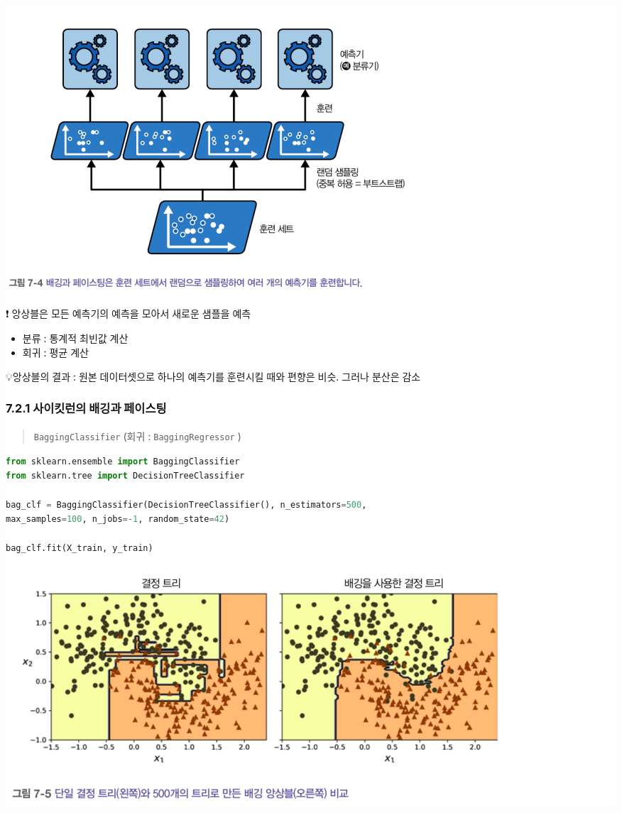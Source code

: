 ![image.png](image%201.png)

❗ 앙상블은 모든 예측기의 예측을 모아서 새로운 샘플을 예측 

- 분류 : 통계적 최빈값 계산
- 회귀 : 평균 계산

💡앙상블의 결과 : 원본 데이터셋으로 하나의 예측기를 훈련시킬 때와 편향은 비슷. 그러나 분산은 감소

### 7.2.1 사이킷런의 배깅과 페이스팅

> `BaggingClassifier` (회귀 : `BaggingRegressor` )
> 

```python
from sklearn.ensemble import BaggingClassifier
from sklearn.tree import DecisionTreeClassifier

bag_clf = BaggingClassifier(DecisionTreeClassifier(), n_estimators=500, 
max_samples=100, n_jobs=-1, random_state=42)

bag_clf.fit(X_train, y_train)
```

![image.png](image%202.png)
